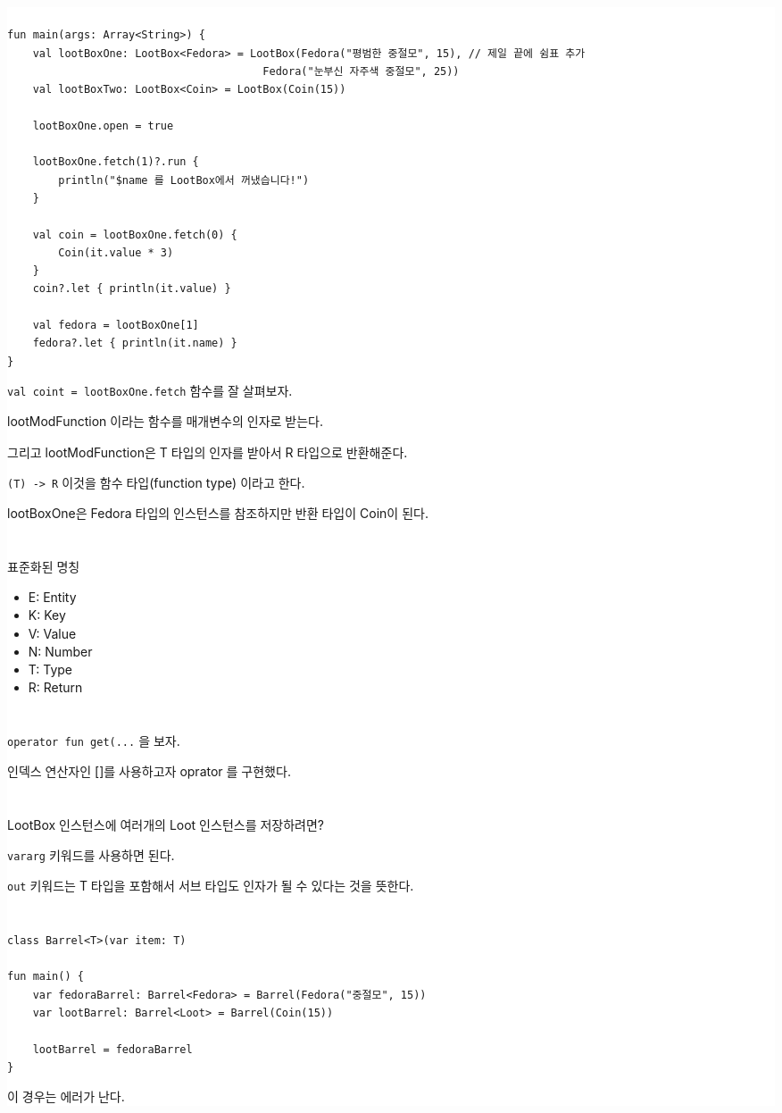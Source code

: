 ```

fun main(args: Array<String>) {
    val lootBoxOne: LootBox<Fedora> = LootBox(Fedora("평범한 중절모", 15), // 제일 끝에 쉼표 추가
                                        Fedora("눈부신 자주색 중절모", 25))
    val lootBoxTwo: LootBox<Coin> = LootBox(Coin(15))

    lootBoxOne.open = true

    lootBoxOne.fetch(1)?.run {
        println("$name 를 LootBox에서 꺼냈습니다!")
    }

    val coin = lootBoxOne.fetch(0) {
        Coin(it.value * 3)
    }
    coin?.let { println(it.value) }

    val fedora = lootBoxOne[1]
    fedora?.let { println(it.name) }
}
```
`val coint = lootBoxOne.fetch` 함수를 잘 살펴보자. 

lootModFunction 이라는 함수를 매개변수의 인자로 받는다. 

그리고 lootModFunction은 T 타입의 인자를 받아서 R 타입으로 반환해준다. 

`(T) -> R` 이것을 함수 타입(function type) 이라고 한다.

lootBoxOne은 Fedora 타입의 인스턴스를 참조하지만 반환 타입이 Coin이 된다.

#
표준화된 명칭
* E: Entity
* K: Key
* V: Value
* N: Number
* T: Type
* R: Return
#
`operator fun get(...` 을 보자. 

인덱스 연산자인 []를 사용하고자 oprator 를 구현했다. 
#
LootBox 인스턴스에 여러개의 Loot 인스턴스를 저장하려면?

`vararg` 키워드를 사용하면 된다. 

`out` 키워드는 T 타입을 포함해서 서브 타입도 인자가 될 수 있다는 것을 뜻한다. 
#
```
class Barrel<T>(var item: T)

fun main() {
    var fedoraBarrel: Barrel<Fedora> = Barrel(Fedora("중절모", 15))
    var lootBarrel: Barrel<Loot> = Barrel(Coin(15))

    lootBarrel = fedoraBarrel
}
```
이 경우는 에러가 난다. 
